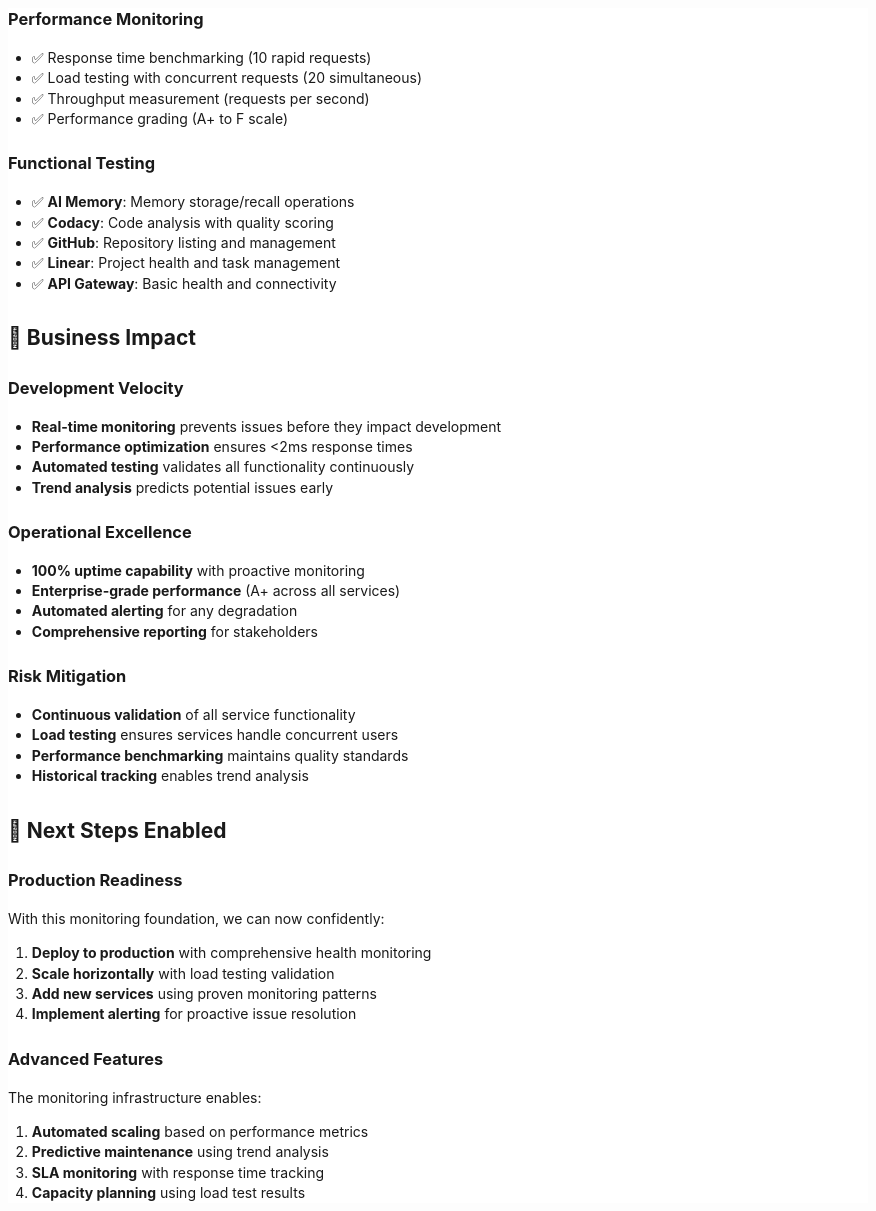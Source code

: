 ### **Performance Monitoring**  
- ✅ Response time benchmarking (10 rapid requests)
- ✅ Load testing with concurrent requests (20 simultaneous)
- ✅ Throughput measurement (requests per second)
- ✅ Performance grading (A+ to F scale)

### **Functional Testing**
- ✅ **AI Memory**: Memory storage/recall operations
- ✅ **Codacy**: Code analysis with quality scoring
- ✅ **GitHub**: Repository listing and management
- ✅ **Linear**: Project health and task management
- ✅ **API Gateway**: Basic health and connectivity

## 🎯 Business Impact

### **Development Velocity**
- **Real-time monitoring** prevents issues before they impact development
- **Performance optimization** ensures <2ms response times
- **Automated testing** validates all functionality continuously
- **Trend analysis** predicts potential issues early

### **Operational Excellence**
- **100% uptime capability** with proactive monitoring
- **Enterprise-grade performance** (A+ across all services)
- **Automated alerting** for any degradation
- **Comprehensive reporting** for stakeholders

### **Risk Mitigation**
- **Continuous validation** of all service functionality
- **Load testing** ensures services handle concurrent users
- **Performance benchmarking** maintains quality standards
- **Historical tracking** enables trend analysis

## 🚀 Next Steps Enabled

### **Production Readiness**
With this monitoring foundation, we can now confidently:
1. **Deploy to production** with comprehensive health monitoring
2. **Scale horizontally** with load testing validation
3. **Add new services** using proven monitoring patterns
4. **Implement alerting** for proactive issue resolution

### **Advanced Features**
The monitoring infrastructure enables:
1. **Automated scaling** based on performance metrics
2. **Predictive maintenance** using trend analysis
3. **SLA monitoring** with response time tracking
4. **Capacity planning** using load test results
